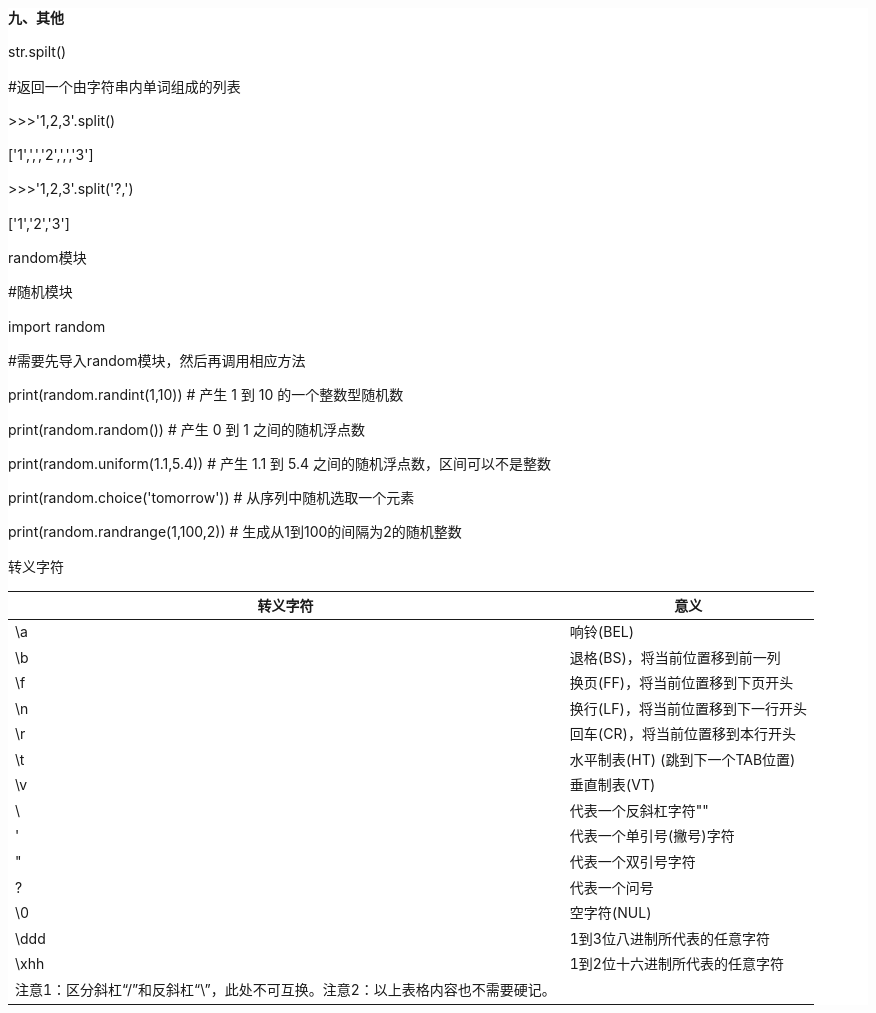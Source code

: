 

**九、其他**

str.spilt()

\#返回一个由字符串内单词组成的列表



\>>>'1,2,3'.split()

['1',',','2',',','3']

\>>>'1,2,3'.split('?,')

['1','2','3']



random模块

\#随机模块

import random

\#需要先导入random模块，然后再调用相应方法



print(random.randint(1,10))     # 产生 1 到 10 的一个整数型随机数  

print(random.random())       # 产生 0 到 1 之间的随机浮点数

print(random.uniform(1.1,5.4))   # 产生  1.1 到 5.4 之间的随机浮点数，区间可以不是整数

print(random.choice('tomorrow'))  # 从序列中随机选取一个元素

print(random.randrange(1,100,2))  # 生成从1到100的间隔为2的随机整数



转义字符



| **转义字符**                                                 | **意义**                           |
| ------------------------------------------------------------ | ---------------------------------- |
| \a                                                           | 响铃(BEL)                          |
| \b                                                           | 退格(BS)，将当前位置移到前一列     |
| \f                                                           | 换页(FF)，将当前位置移到下页开头   |
| \n                                                           | 换行(LF)，将当前位置移到下一行开头 |
| \r                                                           | 回车(CR)，将当前位置移到本行开头   |
| \t                                                           | 水平制表(HT) (跳到下一个TAB位置)   |
| \v                                                           | 垂直制表(VT)                       |
| \\                                                           | 代表一个反斜杠字符"\"              |
| \'                                                           | 代表一个单引号(撇号)字符           |
| \"                                                           | 代表一个双引号字符                 |
| \?                                                           | 代表一个问号                       |
| \0                                                           | 空字符(NUL)                        |
| \ddd                                                         | 1到3位八进制所代表的任意字符       |
| \xhh                                                         | 1到2位十六进制所代表的任意字符     |
| 注意1：区分斜杠“/”和反斜杠“\”，此处不可互换。注意2：以上表格内容也不需要硬记。 |                                    |
